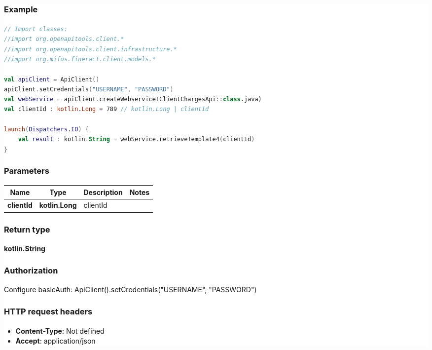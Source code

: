 


### Example
```kotlin
// Import classes:
//import org.openapitools.client.*
//import org.openapitools.client.infrastructure.*
//import org.mifos.fineract.client.models.*

val apiClient = ApiClient()
apiClient.setCredentials("USERNAME", "PASSWORD")
val webService = apiClient.createWebservice(ClientChargesApi::class.java)
val clientId : kotlin.Long = 789 // kotlin.Long | clientId

launch(Dispatchers.IO) {
    val result : kotlin.String = webService.retrieveTemplate4(clientId)
}
```

### Parameters
| Name | Type | Description  | Notes |
| ------------- | ------------- | ------------- | ------------- |
| **clientId** | **kotlin.Long**| clientId | |

### Return type

**kotlin.String**

### Authorization


Configure basicAuth:
    ApiClient().setCredentials("USERNAME", "PASSWORD")

### HTTP request headers

 - **Content-Type**: Not defined
 - **Accept**: application/json


